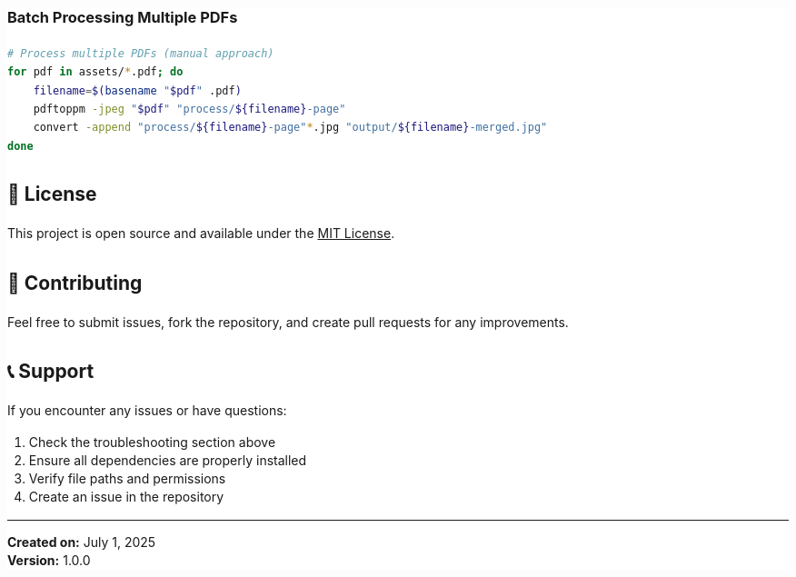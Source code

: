 ### Batch Processing Multiple PDFs
```bash
# Process multiple PDFs (manual approach)
for pdf in assets/*.pdf; do
    filename=$(basename "$pdf" .pdf)
    pdftoppm -jpeg "$pdf" "process/${filename}-page"
    convert -append "process/${filename}-page"*.jpg "output/${filename}-merged.jpg"
done
```

## 📝 License

This project is open source and available under the [MIT License](LICENSE).

## 🤝 Contributing

Feel free to submit issues, fork the repository, and create pull requests for any improvements.

## 📞 Support

If you encounter any issues or have questions:

1. Check the troubleshooting section above
2. Ensure all dependencies are properly installed
3. Verify file paths and permissions
4. Create an issue in the repository

---

**Created on:** July 1, 2025  
**Version:** 1.0.0
